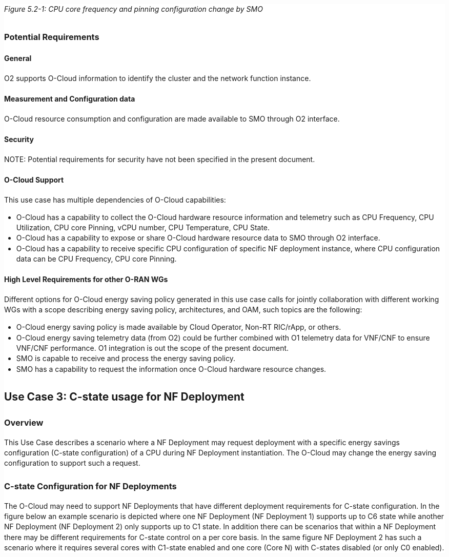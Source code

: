 ###### Figure 5.2-1: CPU core frequency and pinning configuration change by SMO

### Potential Requirements

#### General

O2 supports O-Cloud information to identify the cluster and the network function instance.

#### Measurement and Configuration data

O-Cloud resource consumption and configuration are made available to SMO through O2 interface.

#### Security

NOTE: Potential requirements for security have not been specified in the present document.

#### O-Cloud Support

This use case has multiple dependencies of O-Cloud capabilities:

* O-Cloud has a capability to collect the O-Cloud hardware resource information and telemetry such as CPU Frequency, CPU Utilization, CPU core Pinning, vCPU number, CPU Temperature, CPU State.
* O-Cloud has a capability to expose or share O-Cloud hardware resource data to SMO through O2 interface.
* O-Cloud has a capability to receive specific CPU configuration of specific NF deployment instance, where CPU configuration data can be CPU Frequency, CPU core Pinning.

#### High Level Requirements for other O-RAN WGs

Different options for O-Cloud energy saving policy generated in this use case calls for jointly collaboration with different working WGs with a scope describing energy saving policy, architectures, and OAM, such topics are the following:

* O-Cloud energy saving policy is made available by Cloud Operator, Non-RT RIC/rApp, or others.
* O-Cloud energy saving telemetry data (from O2) could be further combined with O1 telemetry data for VNF/CNF to ensure VNF/CNF performance. O1 integration is out the scope of the present document.
* SMO is capable to receive and process the energy saving policy.
* SMO has a capability to request the information once O-Cloud hardware resource changes.

## Use Case 3: C-state usage for NF Deployment

### Overview

This Use Case describes a scenario where a NF Deployment may request deployment with a specific energy savings configuration (C-state configuration) of a CPU during NF Deployment instantiation. The O-Cloud may change the energy saving configuration to support such a request.

### C-state Configuration for NF Deployments

The O-Cloud may need to support NF Deployments that have different deployment requirements for C-state configuration. In the figure below an example scenario is depicted where one NF Deployment (NF Deployment 1) supports up to C6 state while another NF Deployment (NF Deployment 2) only supports up to C1 state. In addition there can be scenarios that within a NF Deployment there may be different requirements for C-state control on a per core basis. In the same figure NF Deployment 2 has such a scenario where it requires several cores with C1-state enabled and one core (Core N) with C-states disabled (or only C0 enabled).
